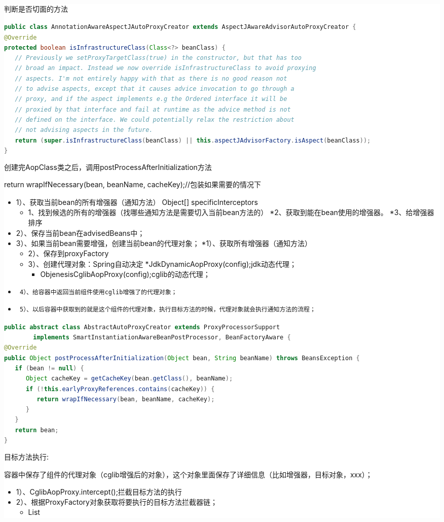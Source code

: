 判断是否切面的方法

```java
public class AnnotationAwareAspectJAutoProxyCreator extends AspectJAwareAdvisorAutoProxyCreator {
@Override
protected boolean isInfrastructureClass(Class<?> beanClass) {
   // Previously we setProxyTargetClass(true) in the constructor, but that has too
   // broad an impact. Instead we now override isInfrastructureClass to avoid proxying
   // aspects. I'm not entirely happy with that as there is no good reason not
   // to advise aspects, except that it causes advice invocation to go through a
   // proxy, and if the aspect implements e.g the Ordered interface it will be
   // proxied by that interface and fail at runtime as the advice method is not
   // defined on the interface. We could potentially relax the restriction about
   // not advising aspects in the future.
   return (super.isInfrastructureClass(beanClass) || this.aspectJAdvisorFactory.isAspect(beanClass));
}
```

创建完AopClass类之后，调用postProcessAfterInitialization方法

return wrapIfNecessary(bean, beanName, cacheKey);//包装如果需要的情况下
 * 1）、获取当前bean的所有增强器（通知方法）  Object[]  specificInterceptors
      * 1、找到候选的所有的增强器（找哪些通知方法是需要切入当前bean方法的）
      *2、获取到能在bean使用的增强器。
      *3、给增强器排序
 * 2）、保存当前bean在advisedBeans中；
 * 3）、如果当前bean需要增强，创建当前bean的代理对象；
      *1）、获取所有增强器（通知方法）
      * 2）、保存到proxyFactory
      * 3）、创建代理对象：Spring自动决定
           *JdkDynamicAopProxy(config);jdk动态代理；
           * ObjenesisCglibAopProxy(config);cglib的动态代理；
 * 		4）、给容器中返回当前组件使用cglib增强了的代理对象；
 * 		5）、以后容器中获取到的就是这个组件的代理对象，执行目标方法的时候，代理对象就会执行通知方法的流程；

```java
public abstract class AbstractAutoProxyCreator extends ProxyProcessorSupport
		implements SmartInstantiationAwareBeanPostProcessor, BeanFactoryAware {
@Override
public Object postProcessAfterInitialization(Object bean, String beanName) throws BeansException {
   if (bean != null) {
      Object cacheKey = getCacheKey(bean.getClass(), beanName);
      if (!this.earlyProxyReferences.contains(cacheKey)) {
         return wrapIfNecessary(bean, beanName, cacheKey);
      }
   }
   return bean;
}
```

目标方法执行:

容器中保存了组件的代理对象（cglib增强后的对象），这个对象里面保存了详细信息（比如增强器，目标对象，xxx）；
 * 1）、CglibAopProxy.intercept();拦截目标方法的执行
 * 2）、根据ProxyFactory对象获取将要执行的目标方法拦截器链；
      * List<Object> chain = this.advised.getInterceptorsAndDynamicInterceptionAdvice(method, targetClass);
      * 如何获取拦截器链
           * 1）、List<Object> interceptorList保存所有拦截器 5
                * 一个默认的ExposeInvocationInterceptor 和 4个增强器；
           * 2）、遍历所有的增强器，将其转为Interceptor；
                *registry.getInterceptors(advisor);
           * 3）、将增强器转为List<MethodInterceptor>；
                * 如果是MethodInterceptor，直接加入到集合中
                * 如果不是，使用AdvisorAdapter将增强器转为MethodInterceptor；
                * 转换完成返回MethodInterceptor数组；